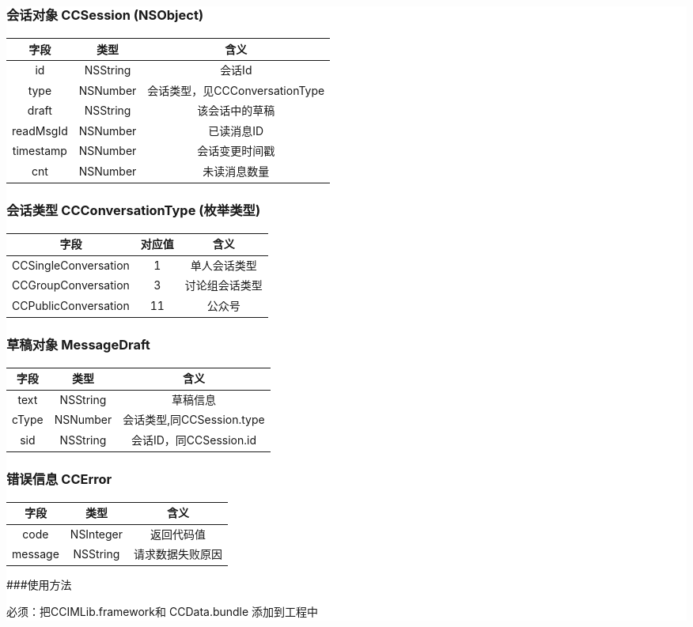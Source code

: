 


### 会话对象 CCSession (NSObject)



|   字段    |  类型   |                       含义                       |
| :-------: | :-----: | :----------------------------------------------: |
|    id     | NSString |                      会话Id                      |
|   type    | NSNumber |             会话类型，见CCConversationType              |
|   draft    | NSString  | 该会话中的草稿 |
| readMsgId |  NSNumber   |                    已读消息ID                    |
| timestamp |  NSNumber   |                  会话变更时间戳                  |
|    cnt    | NSNumber |                   未读消息数量                   |


### 会话类型  CCConversationType (枚举类型)

|   字段    |  对应值   |                       含义                       |
| :-------: | :-----: | :----------------------------------------------: |
|    CCSingleConversation     | 1 |   单人会话类型                  |
|    CCGroupConversation     | 3 |   讨论组会话类型                 |
|    CCPublicConversation     | 11 |   公众号                 |

### 草稿对象  MessageDraft

|   字段    |  类型   |                       含义                       |
| :-------: | :-----: | :----------------------------------------------: |
|    text     | NSString |   草稿信息                   |
|    cType     | NSNumber|      会话类型,同CCSession.type           |
|    sid     | NSString|      会话ID，同CCSession.id          |

### 错误信息  CCError

|   字段    |  类型   |                       含义                       |
| :-------: | :-----: | :----------------------------------------------: |
|    code     | NSInteger |   返回代码值                 |
|    message     | NSString |   请求数据失败原因                 |



###使用方法 


必须：把CCIMLib.framework和 CCData.bundle 添加到工程中
